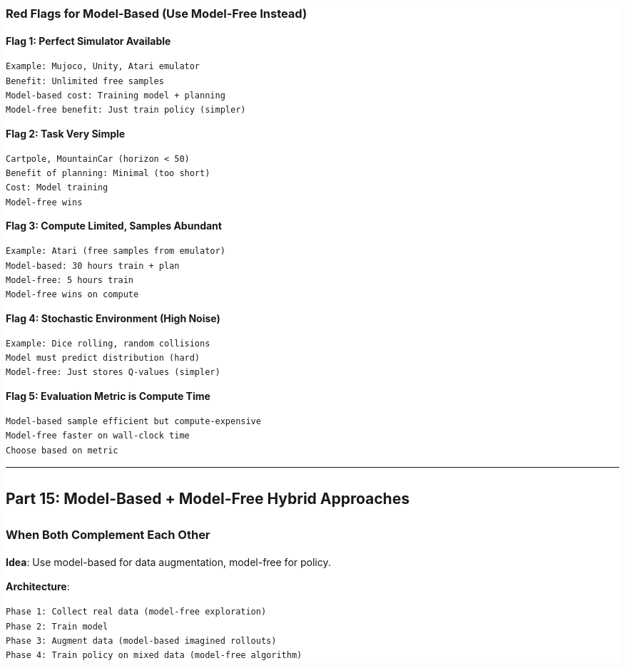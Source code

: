 ### Red Flags for Model-Based (Use Model-Free Instead)

**Flag 1: Perfect Simulator Available**
```
Example: Mujoco, Unity, Atari emulator
Benefit: Unlimited free samples
Model-based cost: Training model + planning
Model-free benefit: Just train policy (simpler)
```

**Flag 2: Task Very Simple**
```
Cartpole, MountainCar (horizon < 50)
Benefit of planning: Minimal (too short)
Cost: Model training
Model-free wins
```

**Flag 3: Compute Limited, Samples Abundant**
```
Example: Atari (free samples from emulator)
Model-based: 30 hours train + plan
Model-free: 5 hours train
Model-free wins on compute
```

**Flag 4: Stochastic Environment (High Noise)**
```
Example: Dice rolling, random collisions
Model must predict distribution (hard)
Model-free: Just stores Q-values (simpler)
```

**Flag 5: Evaluation Metric is Compute Time**
```
Model-based sample efficient but compute-expensive
Model-free faster on wall-clock time
Choose based on metric
```

---

## Part 15: Model-Based + Model-Free Hybrid Approaches

### When Both Complement Each Other

**Idea**: Use model-based for data augmentation, model-free for policy.

**Architecture**:
```
Phase 1: Collect real data (model-free exploration)
Phase 2: Train model
Phase 3: Augment data (model-based imagined rollouts)
Phase 4: Train policy on mixed data (model-free algorithm)
```
